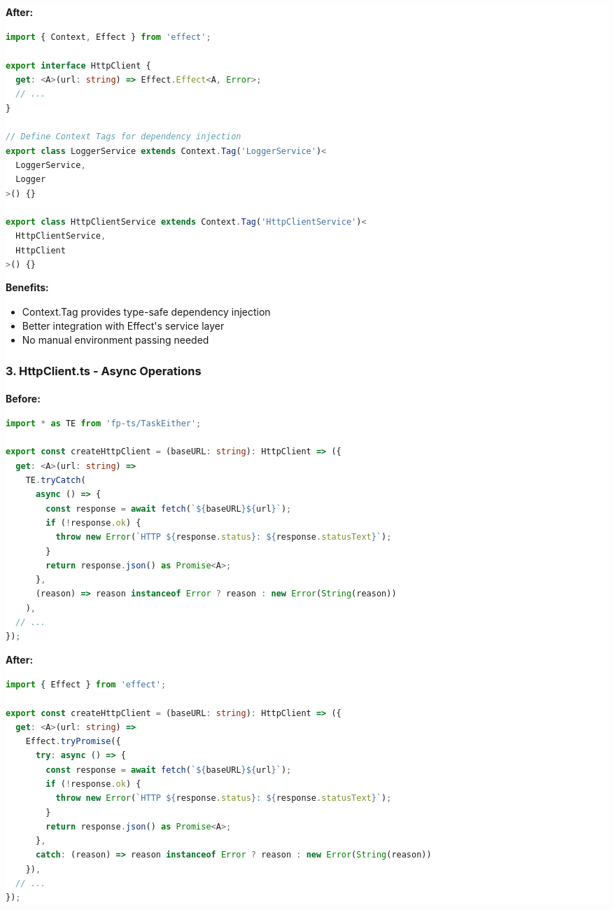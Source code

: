 **After:**
```typescript
import { Context, Effect } from 'effect';

export interface HttpClient {
  get: <A>(url: string) => Effect.Effect<A, Error>;
  // ...
}

// Define Context Tags for dependency injection
export class LoggerService extends Context.Tag('LoggerService')<
  LoggerService,
  Logger
>() {}

export class HttpClientService extends Context.Tag('HttpClientService')<
  HttpClientService,
  HttpClient
>() {}
```

**Benefits:**
- Context.Tag provides type-safe dependency injection
- Better integration with Effect's service layer
- No manual environment passing needed

### 3. HttpClient.ts - Async Operations

**Before:**
```typescript
import * as TE from 'fp-ts/TaskEither';

export const createHttpClient = (baseURL: string): HttpClient => ({
  get: <A>(url: string) =>
    TE.tryCatch(
      async () => {
        const response = await fetch(`${baseURL}${url}`);
        if (!response.ok) {
          throw new Error(`HTTP ${response.status}: ${response.statusText}`);
        }
        return response.json() as Promise<A>;
      },
      (reason) => reason instanceof Error ? reason : new Error(String(reason))
    ),
  // ...
});
```

**After:**
```typescript
import { Effect } from 'effect';

export const createHttpClient = (baseURL: string): HttpClient => ({
  get: <A>(url: string) =>
    Effect.tryPromise({
      try: async () => {
        const response = await fetch(`${baseURL}${url}`);
        if (!response.ok) {
          throw new Error(`HTTP ${response.status}: ${response.statusText}`);
        }
        return response.json() as Promise<A>;
      },
      catch: (reason) => reason instanceof Error ? reason : new Error(String(reason))
    }),
  // ...
});
```
